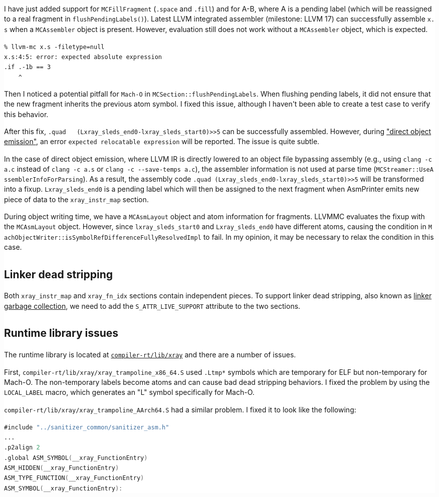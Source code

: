 I have just added support for `MCFillFragment` (`.space` and `.fill`) and for A-B, where A is a pending label (which will be reassigned to a real fragment in `flushPendingLabels()`).
Latest LLVM integrated assembler (milestone: LLVM 17) can successfully assemble `x.s` when a `MCAssembler` object is present. However, evaluation still does not work without a `MCAssembler` object, which is expected.
```
% llvm-mc x.s -filetype=null
x.s:4:5: error: expected absolute expression
.if .-1b == 3
    ^
```

Then I noticed a potential pitfall for `Mach-O` in `MCSection::flushPendingLabels`. When flushing pending labels, it did not ensure that the new fragment inherits the previous atom symbol.
I fixed this issue, although I haven't been able to create a test case to verify this behavior.

After this fix, `.quad   (Lxray_sleds_end0-lxray_sleds_start0)>>5` can be successfully assembled.
However, during ["direct object emission"](/blog/2023-05-08-assemblers#:~:text=direct%20object%20emission), an error `expected relocatable expression` will be reported.
The issue is quite subtle.

In the case of direct object emission, where LLVM IR is directly lowered to an object file bypassing assembly (e.g., using `clang -c a.c` instead of `clang -c a.s` or `clang -c --save-temps a.c`), the assembler information is not used at parse time (`MCStreamer::UseAssemblerInfoForParsing`).
As a result, the assembly code `.quad (Lxray_sleds_end0-lxray_sleds_start0)>>5` will be transformed into a fixup.
`Lxray_sleds_end0` is a pending label which will then be assigned to the next fragment when AsmPrinter emits new piece of data to the `xray_instr_map` section.

During object writing time, we have a `MCAsmLayout` object and atom information for fragments.
LLVMMC evaluates the fixup with the `MCAsmLayout` object. However, since `lxray_sleds_start0` and `Lxray_sleds_end0` have different atoms, causing the condition in `MachObjectWriter::isSymbolRefDifferenceFullyResolvedImpl` to fail.
In my opinion, it may be necessary to relax the condition in this case.

## Linker dead stripping

Both `xray_instr_map` and `xray_fn_idx` sections contain independent pieces.
To support linker dead stripping, also known as [linker garbage collection](/blog/2021-02-28-linker-garbage-collection), we need to add the `S_ATTR_LIVE_SUPPORT` attribute to the two sections.

## Runtime library issues

The runtime library is located at [`compiler-rt/lib/xray`](https://github.com/llvm/llvm-project/tree/main/compiler-rt/lib/xray) and there are a number of issues.

First, `compiler-rt/lib/xray/xray_trampoline_x86_64.S` used `.Ltmp*` symbols which are temporary for ELF but non-temporary for Mach-O.
The non-temporary labels become atoms and can cause bad dead stripping behaviors.
I fixed the problem by using the `LOCAL_LABEL` macro, which generates an "L" symbol specifically for Mach-O.

`compiler-rt/lib/xray/xray_trampoline_AArch64.S` had a similar problem. I fixed it to look like the following:
```asm
#include "../sanitizer_common/sanitizer_asm.h"
...
.p2align 2
.global ASM_SYMBOL(__xray_FunctionEntry)
ASM_HIDDEN(__xray_FunctionEntry)
ASM_TYPE_FUNCTION(__xray_FunctionEntry)
ASM_SYMBOL(__xray_FunctionEntry):
```
